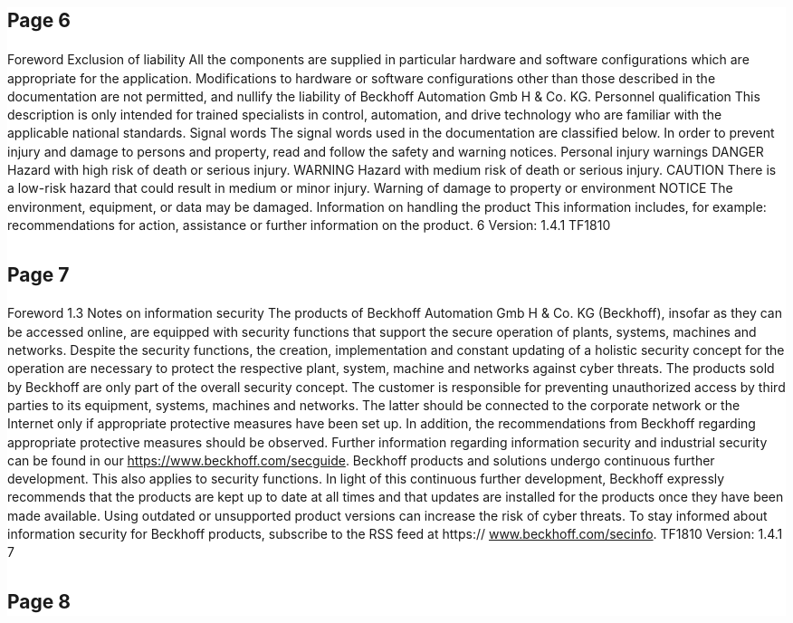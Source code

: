 ## Page 6

Foreword Exclusion of liability All the components are supplied in particular hardware and software configurations which are appropriate for the application. Modifications to hardware or software configurations other than those described in the documentation are not permitted, and nullify the liability of Beckhoff Automation Gmb H & Co. KG. Personnel qualification This description is only intended for trained specialists in control, automation, and drive technology who are familiar with the applicable national standards. Signal words The signal words used in the documentation are classified below. In order to prevent injury and damage to persons and property, read and follow the safety and warning notices. Personal injury warnings DANGER Hazard with high risk of death or serious injury. WARNING Hazard with medium risk of death or serious injury. CAUTION There is a low-risk hazard that could result in medium or minor injury. Warning of damage to property or environment NOTICE The environment, equipment, or data may be damaged. Information on handling the product This information includes, for example: recommendations for action, assistance or further information on the product. 6 Version: 1.4.1 TF1810

## Page 7

Foreword 1.3 Notes on information security The products of Beckhoff Automation Gmb H & Co. KG (Beckhoff), insofar as they can be accessed online, are equipped with security functions that support the secure operation of plants, systems, machines and networks. Despite the security functions, the creation, implementation and constant updating of a holistic security concept for the operation are necessary to protect the respective plant, system, machine and networks against cyber threats. The products sold by Beckhoff are only part of the overall security concept. The customer is responsible for preventing unauthorized access by third parties to its equipment, systems, machines and networks. The latter should be connected to the corporate network or the Internet only if appropriate protective measures have been set up. In addition, the recommendations from Beckhoff regarding appropriate protective measures should be observed. Further information regarding information security and industrial security can be found in our https://www.beckhoff.com/secguide. Beckhoff products and solutions undergo continuous further development. This also applies to security functions. In light of this continuous further development, Beckhoff expressly recommends that the products are kept up to date at all times and that updates are installed for the products once they have been made available. Using outdated or unsupported product versions can increase the risk of cyber threats. To stay informed about information security for Beckhoff products, subscribe to the RSS feed at https:// www.beckhoff.com/secinfo. TF1810 Version: 1.4.1 7

## Page 8
